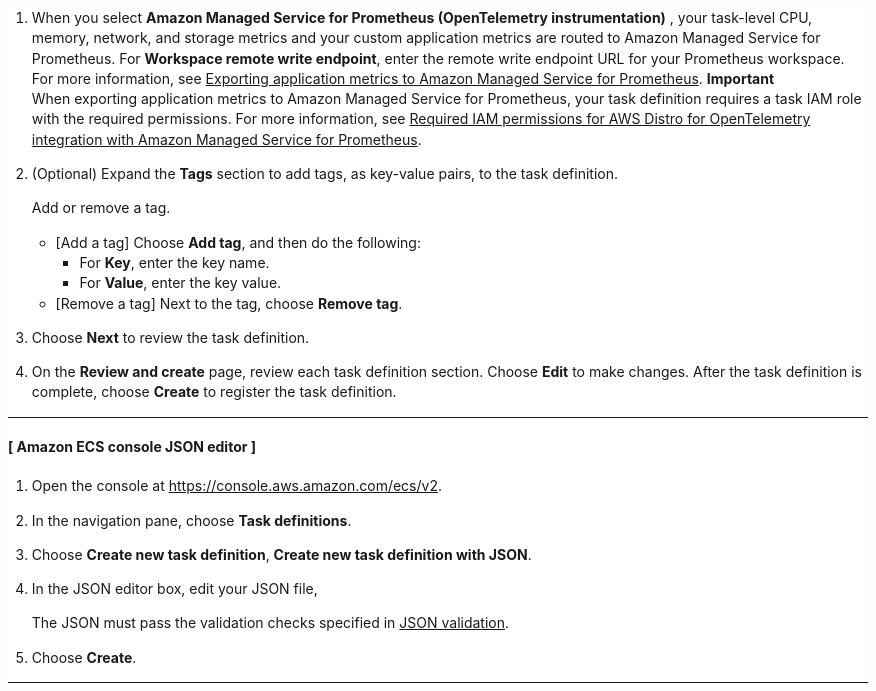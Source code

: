    1. When you select **Amazon Managed Service for Prometheus \(OpenTelemetry instrumentation\)** , your task\-level CPU, memory, network, and storage metrics and your custom application metrics are routed to Amazon Managed Service for Prometheus\. For **Workspace remote write endpoint**, enter the remote write endpoint URL for your Prometheus workspace\. For more information, see [Exporting application metrics to Amazon Managed Service for Prometheus](application-metrics-prometheus.md)\.
**Important**  
When exporting application metrics to Amazon Managed Service for Prometheus, your task definition requires a task IAM role with the required permissions\. For more information, see [Required IAM permissions for AWS Distro for OpenTelemetry integration with Amazon Managed Service for Prometheus](application-metrics-prometheus.md#application-metrics-prometheus-iam)\. 

1. \(Optional\) Expand the **Tags** section to add tags, as key\-value pairs, to the task definition\.

   Add or remove a tag\.
   + \[Add a tag\] Choose **Add tag**, and then do the following:
     + For **Key**, enter the key name\.
     + For **Value**, enter the key value\.
   + \[Remove a tag\] Next to the tag, choose **Remove tag**\.

1. Choose **Next** to review the task definition\.

1. On the **Review and create** page, review each task definition section\. Choose **Edit** to make changes\. After the task definition is complete, choose **Create** to register the task definition\.

------
#### [ Amazon ECS console JSON editor ]

1. Open the console at [https://console\.aws\.amazon\.com/ecs/v2](https://console.aws.amazon.com/ecs/v2)\.

1. In the navigation pane, choose **Task definitions**\.

1. Choose **Create new task definition**, **Create new task definition with JSON**\.

1. In the JSON editor box, edit your JSON file,

   The JSON must pass the validation checks specified in [JSON validation](#json-validate-for-create)\.

1. Choose **Create**\.

------
